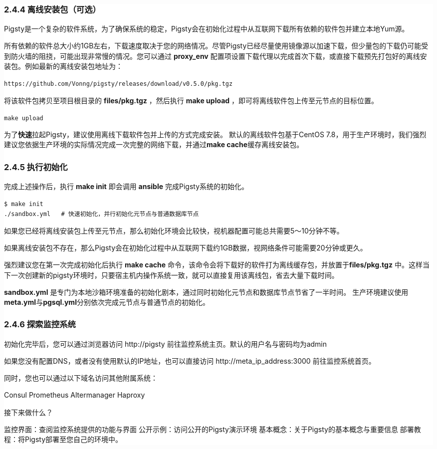 ###  2.4.4  离线安装包（可选）

Pigsty是一个复杂的软件系统，为了确保系统的稳定，Pigsty会在初始化过程中从互联网下载所有依赖的软件包并建立本地Yum源。

所有依赖的软件总大小约1GB左右，下载速度取决于您的网络情况。尽管Pigsty已经尽量使用镜像源以加速下载，但少量包的下载仍可能受到防火墙的阻挠，可能出现非常慢的情况。您可以通过 **proxy_env** 配置项设置下载代理以完成首次下载，或直接下载预先打包好的离线安装包。例如最新的离线安装包地址为：

```shell
https://github.com/Vonng/pigsty/releases/download/v0.5.0/pkg.tgz
```

将该软件包拷贝至项目根目录的 **files/pkg.tgz** ，然后执行 **make upload** ，即可将离线软件包上传至元节点的目标位置。
```shell
make upload
```

为了**快速**拉起Pigsty，建议使用离线下载软件包并上传的方式完成安装。 默认的离线软件包基于CentOS 7.8，用于生产环境时，我们强烈建议您依据生产环境的实际情况完成一次完整的网络下载，并通过**make cache**缓存离线安装包。


###  2.4.5  执行初始化

完成上述操作后，执行 **make init** 即会调用 **ansible** 完成Pigsty系统的初始化。

```shell
$ make init
./sandbox.yml   # 快速初始化，并行初始化元节点与普通数据库节点
```

如果您已经将离线安装包上传至元节点，那么初始化环境会比较快，视机器配置可能总共需要5～10分钟不等。

如果离线安装包不存在，那么Pigsty会在初始化过程中从互联网下载约1GB数据，视网络条件可能需要20分钟或更久。

强烈建议您在第一次完成初始化后执行 **make cache** 命令，该命令会将下载好的软件打为离线缓存包，并放置于**files/pkg.tgz** 中。这样当下一次创建新的pigsty环境时，只要宿主机内操作系统一致，就可以直接复用该离线包，省去大量下载时间。

**sandbox.yml** 是专门为本地沙箱环境准备的初始化剧本，通过同时初始化元节点和数据库节点节省了一半时间。 生产环境建议使用**meta.yml**与**pgsql.yml**分别依次完成元节点与普通节点的初始化。

###  2.4.6  探索监控系统

初始化完毕后，您可以通过浏览器访问 http://pigsty 前往监控系统主页。默认的用户名与密码均为admin

如果您没有配置DNS，或者没有使用默认的IP地址，也可以直接访问 http://meta_ip_address:3000 前往监控系统首页。

同时，您也可以通过以下域名访问其他附属系统：

Consul
Prometheus
Altermanager
Haproxy


接下来做什么？

监控界面：查阅监控系统提供的功能与界面
公开示例：访问公开的Pigsty演示环境
基本概念：关于Pigsty的基本概念与重要信息
部署教程：将Pigsty部署至您自己的环境中。


